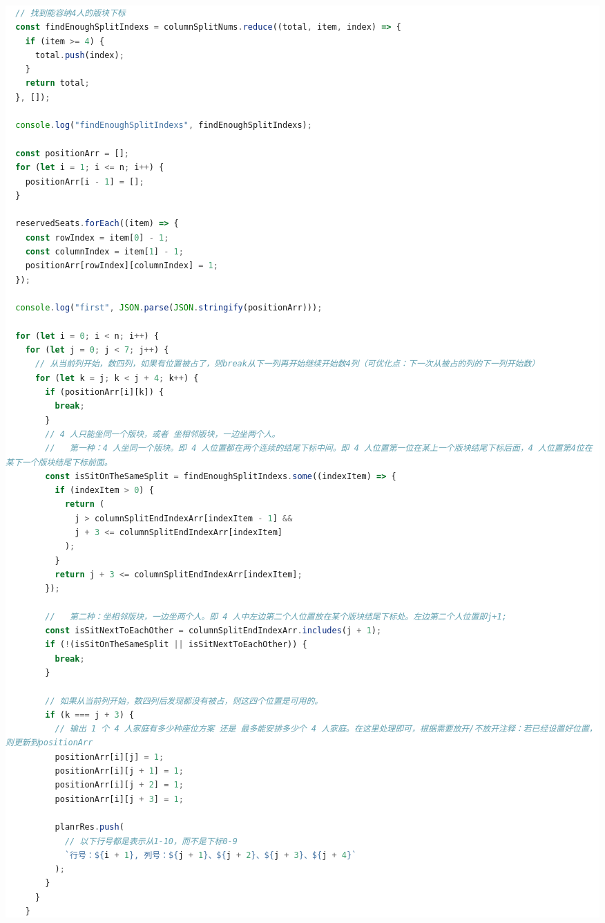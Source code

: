 ```js
  // 找到能容纳4人的版块下标
  const findEnoughSplitIndexs = columnSplitNums.reduce((total, item, index) => {
    if (item >= 4) {
      total.push(index);
    }
    return total;
  }, []);

  console.log("findEnoughSplitIndexs", findEnoughSplitIndexs);

  const positionArr = [];
  for (let i = 1; i <= n; i++) {
    positionArr[i - 1] = [];
  }

  reservedSeats.forEach((item) => {
    const rowIndex = item[0] - 1;
    const columnIndex = item[1] - 1;
    positionArr[rowIndex][columnIndex] = 1;
  });

  console.log("first", JSON.parse(JSON.stringify(positionArr)));

  for (let i = 0; i < n; i++) {
    for (let j = 0; j < 7; j++) {
      // 从当前列开始，数四列，如果有位置被占了，则break从下一列再开始继续开始数4列（可优化点：下一次从被占的列的下一列开始数）
      for (let k = j; k < j + 4; k++) {
        if (positionArr[i][k]) {
          break;
        }
        // 4 人只能坐同一个版块，或者 坐相邻版块，一边坐两个人。
        //   第一种：4 人坐同一个版块。即 4 人位置都在两个连续的结尾下标中间。即 4 人位置第一位在某上一个版块结尾下标后面，4 人位置第4位在某下一个版块结尾下标前面。
        const isSitOnTheSameSplit = findEnoughSplitIndexs.some((indexItem) => {
          if (indexItem > 0) {
            return (
              j > columnSplitEndIndexArr[indexItem - 1] &&
              j + 3 <= columnSplitEndIndexArr[indexItem]
            );
          }
          return j + 3 <= columnSplitEndIndexArr[indexItem];
        });

        //   第二种：坐相邻版块，一边坐两个人。即 4 人中左边第二个人位置放在某个版块结尾下标处。左边第二个人位置即j+1;
        const isSitNextToEachOther = columnSplitEndIndexArr.includes(j + 1);
        if (!(isSitOnTheSameSplit || isSitNextToEachOther)) {
          break;
        }

        // 如果从当前列开始，数四列后发现都没有被占，则这四个位置是可用的。
        if (k === j + 3) {
          // 输出 1 个 4 人家庭有多少种座位方案 还是 最多能安排多少个 4 人家庭。在这里处理即可，根据需要放开/不放开注释：若已经设置好位置，则更新到positionArr
          positionArr[i][j] = 1;
          positionArr[i][j + 1] = 1;
          positionArr[i][j + 2] = 1;
          positionArr[i][j + 3] = 1;

          planrRes.push(
            // 以下行号都是表示从1-10，而不是下标0-9
            `行号：${i + 1}, 列号：${j + 1}、${j + 2}、${j + 3}、${j + 4}`
          );
        }
      }
    }
```